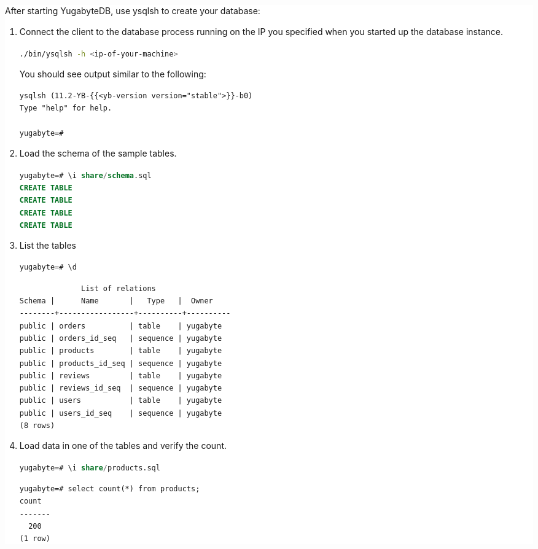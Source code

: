 After starting YugabyteDB, use ysqlsh to create your database:

1. Connect the client to the database process running on the IP you specified when you started up the database instance.

    ```sh
    ./bin/ysqlsh -h <ip-of-your-machine>
    ```

    You should see output similar to the following:

    ```output
    ysqlsh (11.2-YB-{{<yb-version version="stable">}}-b0)
    Type "help" for help.

    yugabyte=#
    ```

1. Load the schema of the sample tables.

    ```sql
    yugabyte=# \i share/schema.sql
    CREATE TABLE
    CREATE TABLE
    CREATE TABLE
    CREATE TABLE
    ```

1. List the tables

    ```sql
    yugabyte=# \d
    ```

    ```output
                  List of relations
    Schema |      Name       |   Type   |  Owner
    --------+-----------------+----------+----------
    public | orders          | table    | yugabyte
    public | orders_id_seq   | sequence | yugabyte
    public | products        | table    | yugabyte
    public | products_id_seq | sequence | yugabyte
    public | reviews         | table    | yugabyte
    public | reviews_id_seq  | sequence | yugabyte
    public | users           | table    | yugabyte
    public | users_id_seq    | sequence | yugabyte
    (8 rows)
    ```

1. Load data in one of the tables and verify the count.

    ```sql
    yugabyte=# \i share/products.sql
    ```

    ```output
    yugabyte=# select count(*) from products;
    count
    -------
      200
    (1 row)
    ```

